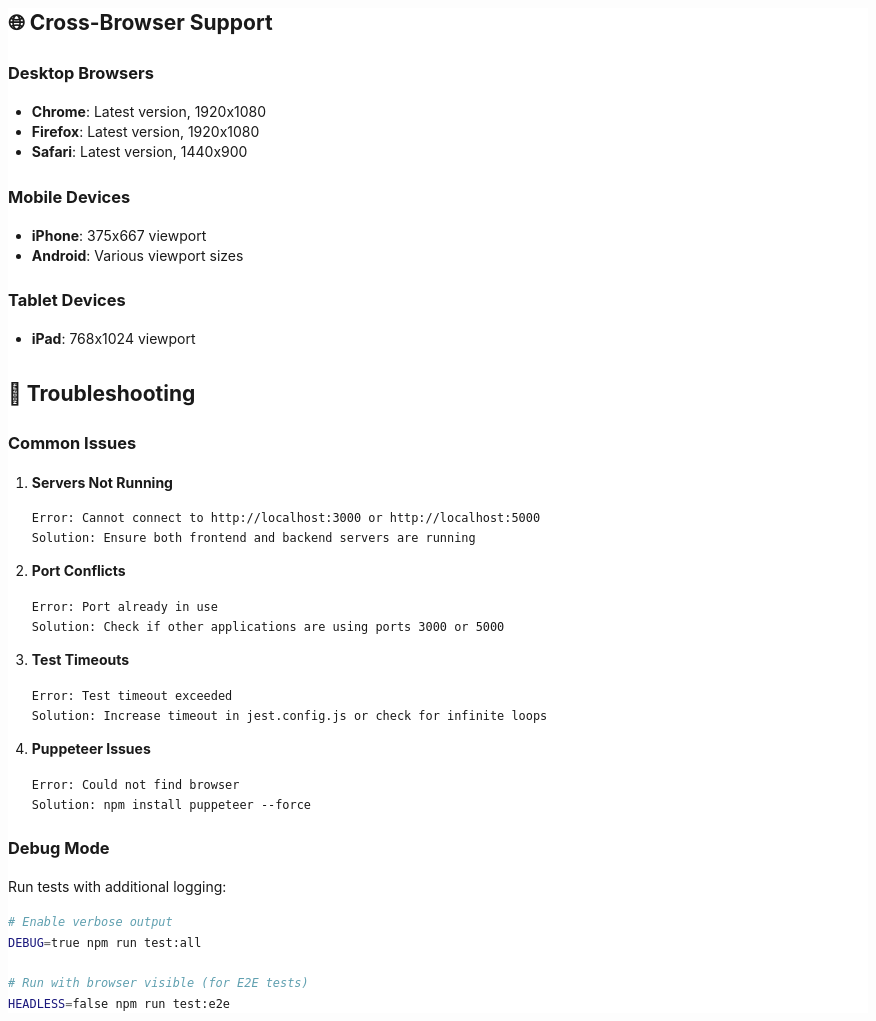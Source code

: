 ## 🌐 Cross-Browser Support

### Desktop Browsers
- **Chrome**: Latest version, 1920x1080
- **Firefox**: Latest version, 1920x1080
- **Safari**: Latest version, 1440x900

### Mobile Devices
- **iPhone**: 375x667 viewport
- **Android**: Various viewport sizes

### Tablet Devices
- **iPad**: 768x1024 viewport

## 🔧 Troubleshooting

### Common Issues

1. **Servers Not Running**
   ```
   Error: Cannot connect to http://localhost:3000 or http://localhost:5000
   Solution: Ensure both frontend and backend servers are running
   ```

2. **Port Conflicts**
   ```
   Error: Port already in use
   Solution: Check if other applications are using ports 3000 or 5000
   ```

3. **Test Timeouts**
   ```
   Error: Test timeout exceeded
   Solution: Increase timeout in jest.config.js or check for infinite loops
   ```

4. **Puppeteer Issues**
   ```
   Error: Could not find browser
   Solution: npm install puppeteer --force
   ```

### Debug Mode

Run tests with additional logging:
```bash
# Enable verbose output
DEBUG=true npm run test:all

# Run with browser visible (for E2E tests)
HEADLESS=false npm run test:e2e
```
